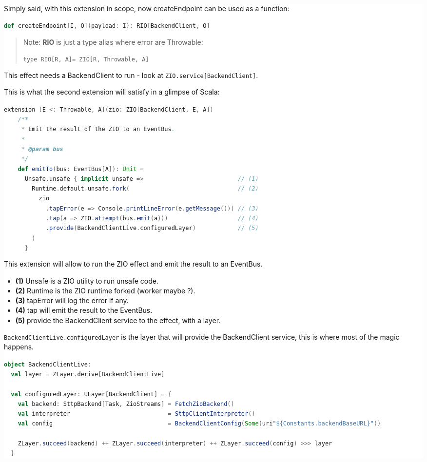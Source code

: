 Simply said, with this extension in scope, now createEndpoint can be used as a function:

```scala
def createEndpoint[I, O](payload: I): RIO[BackendClient, O]
```

> Note: **RIO** is just a type alias where error are Throwable:
>
> `type RIO[R, A]= ZIO[R, Throwable, A]` 

This effect needs a BackendClient to run - look at `ZIO.service[BackendClient]`.

This is what the second extension will satisfy in a glimpse of Scala:

```scala
extension [E <: Throwable, A](zio: ZIO[BackendClient, E, A])
    /**
     * Emit the result of the ZIO to an EventBus.
     *
     * @param bus
     */
    def emitTo(bus: EventBus[A]): Unit =
      Unsafe.unsafe { implicit unsafe =>                           // (1)
        Runtime.default.unsafe.fork(                               // (2)
          zio
            .tapError(e => Console.printLineError(e.getMessage())) // (3)
            .tap(a => ZIO.attempt(bus.emit(a)))                    // (4)
            .provide(BackendClientLive.configuredLayer)            // (5)
        )
      }
```


This extension will allow to run the ZIO effect and emit the result to an EventBus.

* **(1)** Unsafe is a ZIO utility to run unsafe code.
* **(2)** Runtime is the ZIO runtime forked (worker maybe ?).
* **(3)** tapError will log the error if any.
* **(4)** tap will emit the result to the EventBus.
* **(5)** provide the BackendClient service to the effect, with a layer.

`BackendClientLive.configuredLayer` is the layer that will provide the BackendClient service, this is where most of the magic happens.

```scala
object BackendClientLive:
  val layer = ZLayer.derive[BackendClientLive]

  val configuredLayer: ULayer[BackendClient] = {
    val backend: SttpBackend[Task, ZioStreams] = FetchZioBackend()
    val interpreter                            = SttpClientInterpreter()
    val config                                 = BackendClientConfig(Some(uri"${Constants.backendBaseURL}"))

    ZLayer.succeed(backend) ++ ZLayer.succeed(interpreter) ++ ZLayer.succeed(config) >>> layer
  }
```
